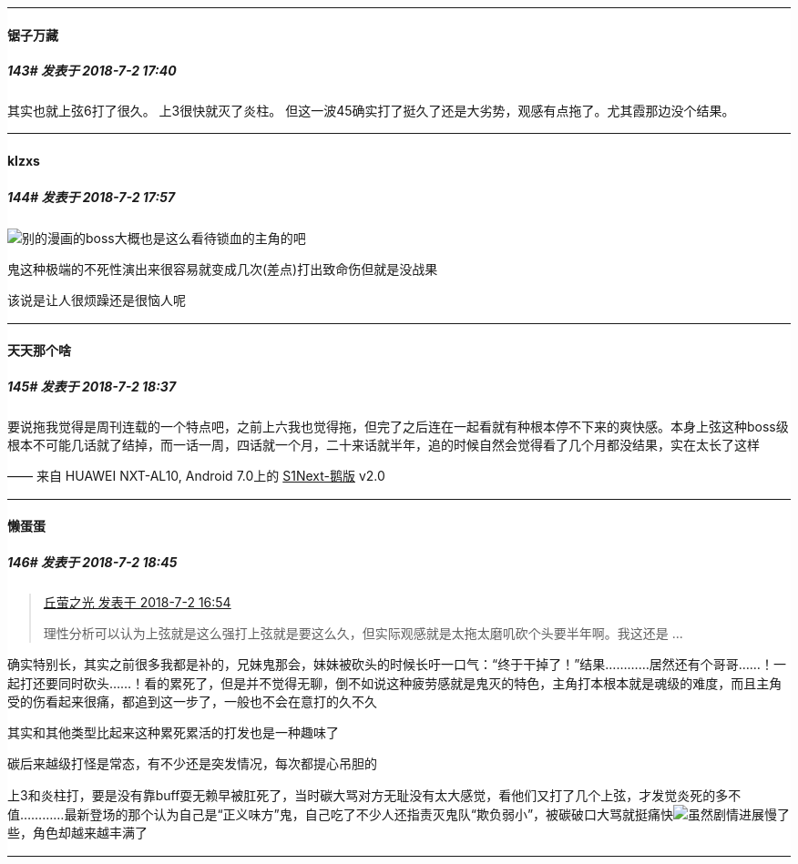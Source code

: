 
-----

####  锯子万藏  
##### 143#       发表于 2018-7-2 17:40


其实也就上弦6打了很久。
上3很快就灭了炎柱。
但这一波45确实打了挺久了还是大劣势，观感有点拖了。尤其霞那边没个结果。


-----

####  klzxs  
##### 144#       发表于 2018-7-2 17:57


<img src="https://static.saraba1st.com/image/smiley/face2017/065.png" referrerpolicy="no-referrer">别的漫画的boss大概也是这么看待锁血的主角的吧

鬼这种极端的不死性演出来很容易就变成几次(差点)打出致命伤但就是没战果

该说是让人很烦躁还是很恼人呢


-----

####  天天那个啥  
##### 145#       发表于 2018-7-2 18:37


要说拖我觉得是周刊连载的一个特点吧，之前上六我也觉得拖，但完了之后连在一起看就有种根本停不下来的爽快感。本身上弦这种boss级根本不可能几话就了结掉，而一话一周，四话就一个月，二十来话就半年，追的时候自然会觉得看了几个月都没结果，实在太长了这样

—— 来自 HUAWEI NXT-AL10, Android 7.0上的 [S1Next-鹅版](https://github.com/ykrank/S1-Next/releases) v2.0


-----

####  懒蛋蛋  
##### 146#       发表于 2018-7-2 18:45


<blockquote><a href="httphttps://bbs.saraba1st.com/2b/forum.php?mod=redirect&amp;goto=findpost&amp;pid=40191578&amp;ptid=1577554" target="_blank">丘萤之光 发表于 2018-7-2 16:54</a>

理性分析可以认为上弦就是这么强打上弦就是要这么久，但实际观感就是太拖太磨叽砍个头要半年啊。我这还是 ...</blockquote>
确实特别长，其实之前很多我都是补的，兄妹鬼那会，妹妹被砍头的时候长吁一口气：“终于干掉了！”结果…………居然还有个哥哥……！一起打还要同时砍头……！看的累死了，但是并不觉得无聊，倒不如说这种疲劳感就是鬼灭的特色，主角打本根本就是魂级的难度，而且主角受的伤看起来很痛，都追到这一步了，一般也不会在意打的久不久


其实和其他类型比起来这种累死累活的打发也是一种趣味了

碳后来越级打怪是常态，有不少还是突发情况，每次都提心吊胆的


上3和炎柱打，要是没有靠buff耍无赖早被肛死了，当时碳大骂对方无耻没有太大感觉，看他们又打了几个上弦，才发觉炎死的多不值…………最新登场的那个认为自己是“正义味方”鬼，自己吃了不少人还指责灭鬼队“欺负弱小”，被碳破口大骂就挺痛快<img src="https://static.saraba1st.com/image/smiley/face2017/062.gif" referrerpolicy="no-referrer">虽然剧情进展慢了些，角色却越来越丰满了


-----
